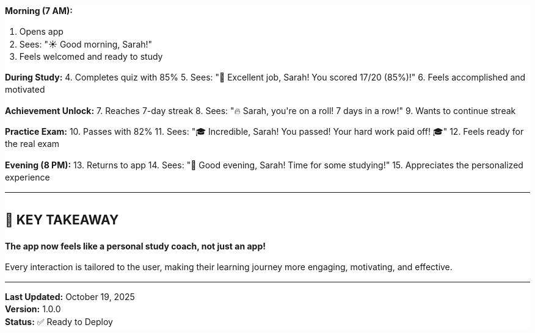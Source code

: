 **Morning (7 AM):**
1. Opens app
2. Sees: "☀️ Good morning, Sarah!"
3. Feels welcomed and ready to study

**During Study:**
4. Completes quiz with 85%
5. Sees: "🎉 Excellent job, Sarah! You scored 17/20 (85%)!"
6. Feels accomplished and motivated

**Achievement Unlock:**
7. Reaches 7-day streak
8. Sees: "🔥 Sarah, you're on a roll! 7 days in a row!"
9. Wants to continue streak

**Practice Exam:**
10. Passes with 82%
11. Sees: "🎓 Incredible, Sarah! You passed! Your hard work paid off! 🎓"
12. Feels ready for the real exam

**Evening (8 PM):**
13. Returns to app
14. Sees: "🌙 Good evening, Sarah! Time for some studying!"
15. Appreciates the personalized experience

---

## 🎯 **KEY TAKEAWAY**

**The app now feels like a personal study coach, not just an app!**

Every interaction is tailored to the user, making their learning journey more engaging, motivating, and effective.

---

**Last Updated:** October 19, 2025  
**Version:** 1.0.0  
**Status:** ✅ Ready to Deploy

